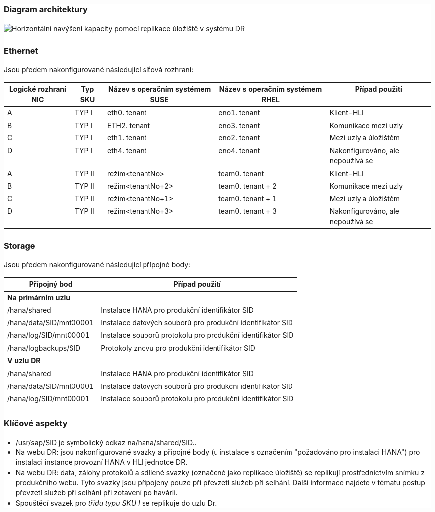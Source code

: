 
### <a name="architecture-diagram"></a>Diagram architektury  

![Horizontální navýšení kapacity pomocí replikace úložiště v systému DR](media/hana-supported-scenario/scaleout-with-dr.png)


### <a name="ethernet"></a>Ethernet
Jsou předem nakonfigurované následující síťová rozhraní:

| Logické rozhraní NIC | Typ SKU | Název s operačním systémem SUSE | Název s operačním systémem RHEL | Případ použití|
| --- | --- | --- | --- | --- |
| A | TYP I | eth0. tenant | eno1. tenant | Klient-HLI |
| B | TYP I | ETH2. tenant | eno3. tenant | Komunikace mezi uzly |
| C | TYP I | eth1. tenant | eno2. tenant | Mezi uzly a úložištěm |
| D | TYP I | eth4. tenant | eno4. tenant | Nakonfigurováno, ale nepoužívá se |
| A | TYP II | režim\<tenantNo> | team0. tenant | Klient-HLI |
| B | TYP II | režim\<tenantNo+2> | team0. tenant + 2 | Komunikace mezi uzly |
| C | TYP II | režim\<tenantNo+1> | team0. tenant + 1 | Mezi uzly a úložištěm |
| D | TYP II | režim\<tenantNo+3> | team0. tenant + 3 | Nakonfigurováno, ale nepoužívá se |

### <a name="storage"></a>Storage
Jsou předem nakonfigurované následující přípojné body:

| Přípojný bod | Případ použití | 
| --- | --- |
|**Na primárním uzlu**|
|/hana/shared | Instalace HANA pro produkční identifikátor SID | 
|/hana/data/SID/mnt00001 | Instalace datových souborů pro produkční identifikátor SID | 
|/hana/log/SID/mnt00001 | Instalace souborů protokolu pro produkční identifikátor SID | 
|/hana/logbackups/SID | Protokoly znovu pro produkční identifikátor SID |
|**V uzlu DR**|
|/hana/shared | Instalace HANA pro produkční identifikátor SID | 
|/hana/data/SID/mnt00001 | Instalace datových souborů pro produkční identifikátor SID | 
|/hana/log/SID/mnt00001 | Instalace souborů protokolu pro produkční identifikátor SID | 


### <a name="key-considerations"></a>Klíčové aspekty
- /usr/sap/SID je symbolický odkaz na/hana/shared/SID..
-  Na webu DR: jsou nakonfigurované svazky a přípojné body (u instalace s označením "požadováno pro instalaci HANA") pro instalaci instance provozní HANA v HLI jednotce DR. 
- Na webu DR: data, zálohy protokolů a sdílené svazky (označené jako replikace úložiště) se replikují prostřednictvím snímku z produkčního webu. Tyto svazky jsou připojeny pouze při převzetí služeb při selhání. Další informace najdete v tématu [postup převzetí služeb při selhání při zotavení po havárii](./hana-overview-high-availability-disaster-recovery.md). 
- Spouštěcí svazek pro *třídu typu SKU I* se replikuje do uzlu Dr.
